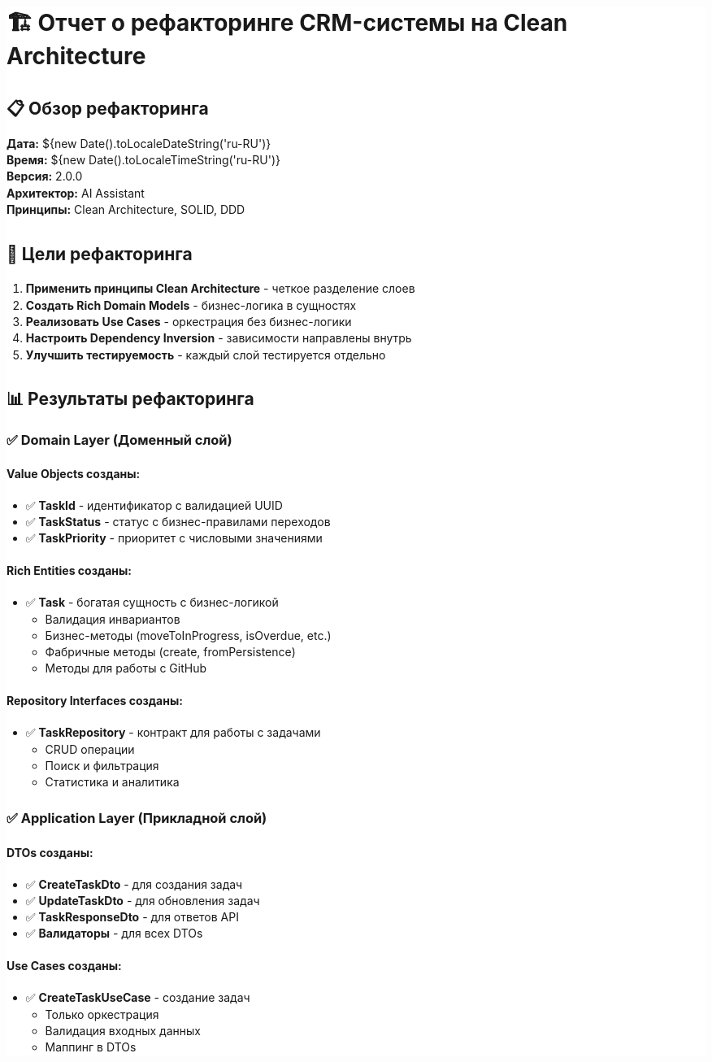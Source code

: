 # 🏗️ Отчет о рефакторинге CRM-системы на Clean Architecture

## 📋 **Обзор рефакторинга**

**Дата:** ${new Date().toLocaleDateString('ru-RU')}  
**Время:** ${new Date().toLocaleTimeString('ru-RU')}  
**Версия:** 2.0.0  
**Архитектор:** AI Assistant  
**Принципы:** Clean Architecture, SOLID, DDD  

## 🎯 **Цели рефакторинга**

1. **Применить принципы Clean Architecture** - четкое разделение слоев
2. **Создать Rich Domain Models** - бизнес-логика в сущностях
3. **Реализовать Use Cases** - оркестрация без бизнес-логики
4. **Настроить Dependency Inversion** - зависимости направлены внутрь
5. **Улучшить тестируемость** - каждый слой тестируется отдельно

## 📊 **Результаты рефакторинга**

### **✅ Domain Layer (Доменный слой)**

#### **Value Objects созданы:**
- ✅ **TaskId** - идентификатор с валидацией UUID
- ✅ **TaskStatus** - статус с бизнес-правилами переходов
- ✅ **TaskPriority** - приоритет с числовыми значениями

#### **Rich Entities созданы:**
- ✅ **Task** - богатая сущность с бизнес-логикой
  - Валидация инвариантов
  - Бизнес-методы (moveToInProgress, isOverdue, etc.)
  - Фабричные методы (create, fromPersistence)
  - Методы для работы с GitHub

#### **Repository Interfaces созданы:**
- ✅ **TaskRepository** - контракт для работы с задачами
  - CRUD операции
  - Поиск и фильтрация
  - Статистика и аналитика

### **✅ Application Layer (Прикладной слой)**

#### **DTOs созданы:**
- ✅ **CreateTaskDto** - для создания задач
- ✅ **UpdateTaskDto** - для обновления задач
- ✅ **TaskResponseDto** - для ответов API
- ✅ **Валидаторы** - для всех DTOs

#### **Use Cases созданы:**
- ✅ **CreateTaskUseCase** - создание задач
  - Только оркестрация
  - Валидация входных данных
  - Маппинг в DTOs
